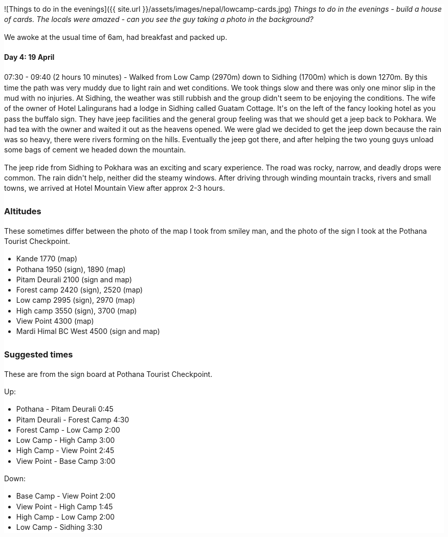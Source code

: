 ![Things to do in the evenings]({{ site.url }}/assets/images/nepal/lowcamp-cards.jpg)
*Things to do in the evenings - build a house of cards. The locals were amazed - can you see the guy taking a photo in the background?*

We awoke at the usual time of 6am, had breakfast and packed up.

#### Day 4: 19 April
07:30 - 09:40 (2 hours 10 minutes) - Walked from Low Camp (2970m) down to Sidhing (1700m) which is down 1270m. By this time the path was very muddy due to light rain and wet conditions. We took things slow and there was only one minor slip in the mud with no injuries. At Sidhing, the weather was still rubbish and the group didn't seem to be enjoying the conditions. The wife of the owner of Hotel Lalingurans had a lodge in Sidhing called Guatam Cottage. It's on the left of the fancy looking hotel as you pass the buffalo sign. They have jeep facilities and the general group feeling was that we should get a jeep back to Pokhara. We had tea with the owner and waited it out as the heavens opened. We were glad we decided to get the jeep down because the rain was so heavy, there were rivers forming on the hills. Eventually the jeep got there, and after helping the two young guys unload some bags of cement we headed down the mountain.

The jeep ride from Sidhing to Pokhara was an exciting and scary experience. The road was rocky, narrow, and deadly drops were common. The rain didn't help, neither did the steamy windows. After driving through winding mountain tracks, rivers and small towns, we arrived at Hotel Mountain View after approx 2-3 hours.

### Altitudes

These sometimes differ between the photo of the map I took from smiley man, and the photo of the sign I took at the Pothana Tourist Checkpoint.

- Kande 1770 (map)
- Pothana 1950 (sign), 1890 (map)
- Pitam Deurali 2100 (sign and map)
- Forest camp 2420 (sign), 2520 (map)
- Low camp 2995 (sign), 2970 (map)
- High camp 3550 (sign), 3700 (map)
- View Point 4300 (map)
- Mardi Himal BC West 4500 (sign and map)

### Suggested times
These are from the sign board at Pothana Tourist Checkpoint.

Up:

- Pothana - Pitam Deurali 0:45
- Pitam Deurali - Forest Camp 4:30
- Forest Camp - Low Camp 2:00
- Low Camp - High Camp 3:00
- High Camp - View Point 2:45
- View Point - Base Camp 3:00

Down:

- Base Camp - View Point 2:00
- View Point - High Camp 1:45
- High Camp - Low Camp 2:00
- Low Camp - Sidhing 3:30

<script src="//storage.googleapis.com/vrview/2.0/build/vrview.min.js"></script>

